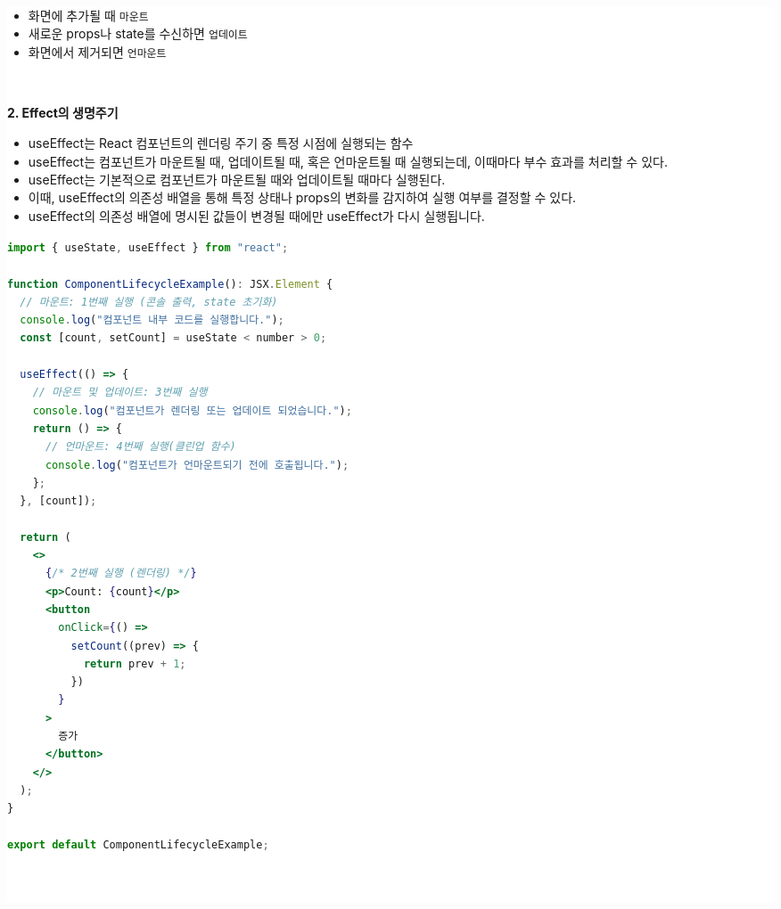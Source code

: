 - 화면에 추가될 때 `마운트`
- 새로운 props나 state를 수신하면 `업데이트`
- 화면에서 제거되면 `언마운트`

<br>

**2\. Effect의 생명주기**

- useEffect는 React 컴포넌트의 렌더링 주기 중 특정 시점에 실행되는 함수
- useEffect는 컴포넌트가 마운트될 때, 업데이트될 때, 혹은 언마운트될 때 실행되는데, 이때마다 부수 효과를 처리할 수 있다.
- useEffect는 기본적으로 컴포넌트가 마운트될 때와 업데이트될 때마다 실행된다.
- 이때, useEffect의 의존성 배열을 통해 특정 상태나 props의 변화를 감지하여 실행 여부를 결정할 수 있다.
- useEffect의 의존성 배열에 명시된 값들이 변경될 때에만 useEffect가 다시 실행됩니다.

```jsx
import { useState, useEffect } from "react";

function ComponentLifecycleExample(): JSX.Element {
  // 마운트: 1번째 실행 (콘솔 출력, state 초기화)
  console.log("컴포넌트 내부 코드를 실행합니다.");
  const [count, setCount] = useState < number > 0;

  useEffect(() => {
    // 마운트 및 업데이트: 3번째 실행
    console.log("컴포넌트가 렌더링 또는 업데이트 되었습니다.");
    return () => {
      // 언마운트: 4번째 실행(클린업 함수)
      console.log("컴포넌트가 언마운트되기 전에 호출됩니다.");
    };
  }, [count]);

  return (
    <>
      {/* 2번째 실행 (렌더링) */}
      <p>Count: {count}</p>
      <button
        onClick={() =>
          setCount((prev) => {
            return prev + 1;
          })
        }
      >
        증가
      </button>
    </>
  );
}

export default ComponentLifecycleExample;
```

<br>
<br>
